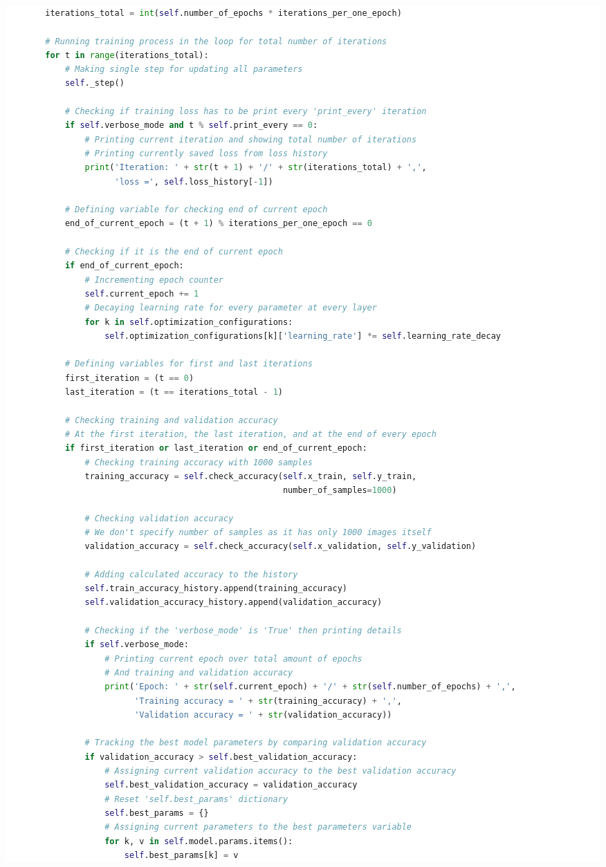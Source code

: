 ```py
        iterations_total = int(self.number_of_epochs * iterations_per_one_epoch)

        # Running training process in the loop for total number of iterations
        for t in range(iterations_total):
            # Making single step for updating all parameters
            self._step()

            # Checking if training loss has to be print every 'print_every' iteration
            if self.verbose_mode and t % self.print_every == 0:
                # Printing current iteration and showing total number of iterations
                # Printing currently saved loss from loss history
                print('Iteration: ' + str(t + 1) + '/' + str(iterations_total) + ',',
                      'loss =', self.loss_history[-1])

            # Defining variable for checking end of current epoch
            end_of_current_epoch = (t + 1) % iterations_per_one_epoch == 0

            # Checking if it is the end of current epoch
            if end_of_current_epoch:
                # Incrementing epoch counter
                self.current_epoch += 1
                # Decaying learning rate for every parameter at every layer
                for k in self.optimization_configurations:
                    self.optimization_configurations[k]['learning_rate'] *= self.learning_rate_decay

            # Defining variables for first and last iterations
            first_iteration = (t == 0)
            last_iteration = (t == iterations_total - 1)

            # Checking training and validation accuracy
            # At the first iteration, the last iteration, and at the end of every epoch
            if first_iteration or last_iteration or end_of_current_epoch:
                # Checking training accuracy with 1000 samples
                training_accuracy = self.check_accuracy(self.x_train, self.y_train,
                                                        number_of_samples=1000)

                # Checking validation accuracy
                # We don't specify number of samples as it has only 1000 images itself
                validation_accuracy = self.check_accuracy(self.x_validation, self.y_validation)

                # Adding calculated accuracy to the history
                self.train_accuracy_history.append(training_accuracy)
                self.validation_accuracy_history.append(validation_accuracy)

                # Checking if the 'verbose_mode' is 'True' then printing details
                if self.verbose_mode:
                    # Printing current epoch over total amount of epochs
                    # And training and validation accuracy
                    print('Epoch: ' + str(self.current_epoch) + '/' + str(self.number_of_epochs) + ',',
                          'Training accuracy = ' + str(training_accuracy) + ',',
                          'Validation accuracy = ' + str(validation_accuracy))

                # Tracking the best model parameters by comparing validation accuracy
                if validation_accuracy > self.best_validation_accuracy:
                    # Assigning current validation accuracy to the best validation accuracy
                    self.best_validation_accuracy = validation_accuracy
                    # Reset 'self.best_params' dictionary
                    self.best_params = {}
                    # Assigning current parameters to the best parameters variable
                    for k, v in self.model.params.items():
                        self.best_params[k] = v
```